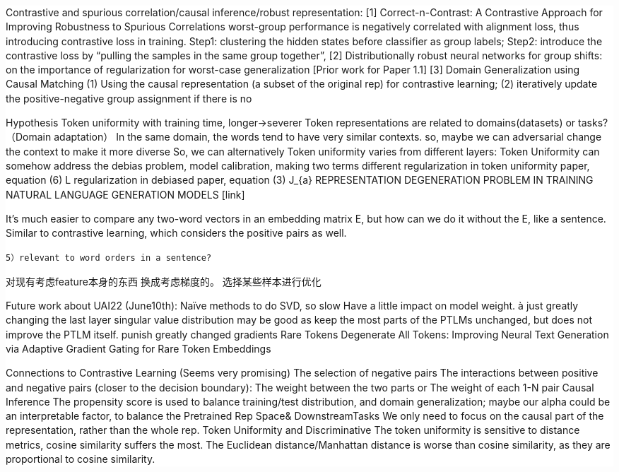 
Contrastive and spurious correlation/causal inference/robust representation:
[1] Correct-n-Contrast: A Contrastive Approach for Improving Robustness to Spurious Correlations
worst-group performance is negatively correlated with alignment loss, thus introducing contrastive loss in training. Step1: clustering the hidden states before classifier as group labels; Step2: introduce the contrastive loss by “pulling the samples in the same group together”,
[2] Distributionally robust neural networks for group shifts: on the importance of regularization for worst-case generalization [Prior work for Paper 1.1]
[3] Domain Generalization using Causal Matching
(1) Using the causal representation (a subset of the original rep) for contrastive learning; (2) iteratively update the positive-negative group assignment if there is no 






Hypothesis
Token uniformity with training time, longer→severer
Token representations are related to domains(datasets) or tasks? （Domain adaptation）
In the same domain, the words tend to have very similar contexts. so, maybe we can adversarial change the context to make it more diverse
So, we can alternatively 
Token uniformity varies from different layers: 
Token Uniformity can somehow address the debias problem, model calibration, making two terms different
regularization in token uniformity paper, equation (6) L
regularization in debiased paper, equation (3) J_{a}
REPRESENTATION DEGENERATION PROBLEM IN TRAINING NATURAL LANGUAGE GENERATION MODELS [link]

	



It’s much easier to compare any two-word vectors in an embedding matrix E, but how can we do it without the E, like a sentence. Similar to contrastive learning, which considers the positive pairs as well.

	5）relevant to word orders in a sentence?



对现有考虑feature本身的东西 换成考虑梯度的。
选择某些样本进行优化









Future work about UAI22 (June10th): 
Naïve methods to do SVD, so slow
Have a little impact on model weight. à just greatly changing the last layer singular value distribution
may be good as keep the most parts of the PTLMs unchanged, but does not improve the PTLM itself.
punish greatly changed gradients
Rare Tokens Degenerate All Tokens: Improving Neural Text Generation via Adaptive Gradient Gating for Rare Token Embeddings

Connections to Contrastive Learning (Seems very promising)
The selection of negative pairs
The interactions between positive and negative pairs (closer to the decision boundary):
The weight between the two parts or
The weight of each 1-N pair
Causal Inference
The propensity score is used to balance training/test distribution, and domain generalization; maybe our alpha could be an interpretable factor, to balance the Pretrained Rep Space& DownstreamTasks
We only need to focus on the causal part of the representation, rather than the whole rep.
Token Uniformity and Discriminative
The token uniformity is sensitive to distance metrics, cosine similarity suffers the most. 
The Euclidean distance/Manhattan distance is worse than cosine similarity, as they are proportional to cosine similarity. 